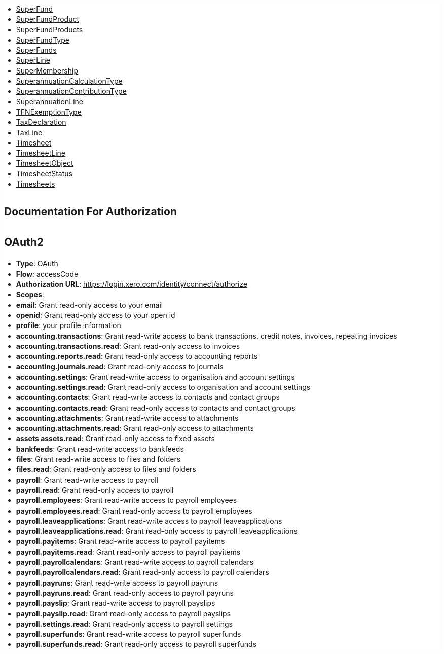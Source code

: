  - [SuperFund](docs/Model/SuperFund.md)
 - [SuperFundProduct](docs/Model/SuperFundProduct.md)
 - [SuperFundProducts](docs/Model/SuperFundProducts.md)
 - [SuperFundType](docs/Model/SuperFundType.md)
 - [SuperFunds](docs/Model/SuperFunds.md)
 - [SuperLine](docs/Model/SuperLine.md)
 - [SuperMembership](docs/Model/SuperMembership.md)
 - [SuperannuationCalculationType](docs/Model/SuperannuationCalculationType.md)
 - [SuperannuationContributionType](docs/Model/SuperannuationContributionType.md)
 - [SuperannuationLine](docs/Model/SuperannuationLine.md)
 - [TFNExemptionType](docs/Model/TFNExemptionType.md)
 - [TaxDeclaration](docs/Model/TaxDeclaration.md)
 - [TaxLine](docs/Model/TaxLine.md)
 - [Timesheet](docs/Model/Timesheet.md)
 - [TimesheetLine](docs/Model/TimesheetLine.md)
 - [TimesheetObject](docs/Model/TimesheetObject.md)
 - [TimesheetStatus](docs/Model/TimesheetStatus.md)
 - [Timesheets](docs/Model/Timesheets.md)


## Documentation For Authorization


## OAuth2

- **Type**: OAuth
- **Flow**: accessCode
- **Authorization URL**: https://login.xero.com/identity/connect/authorize
- **Scopes**: 
 - **email**: Grant read-only access to your email
 - **openid**: Grant read-only access to your open id
 - **profile**: your profile information
 - **accounting.transactions**: Grant read-write access to bank transactions, credit notes, invoices, repeating invoices
 - **accounting.transactions.read**: Grant read-only access to invoices
 - **accounting.reports.read**: Grant read-only access to accounting reports
 - **accounting.journals.read**: Grant read-only access to journals
 - **accounting.settings**: Grant read-write access to organisation and account settings
 - **accounting.settings.read**: Grant read-only access to organisation and account settings
 - **accounting.contacts**: Grant read-write access to contacts and contact groups
 - **accounting.contacts.read**: Grant read-only access to contacts and contact groups
 - **accounting.attachments**: Grant read-write access to attachments
 - **accounting.attachments.read**: Grant read-only access to attachments
 - **assets assets.read**: Grant read-only access to fixed assets
 - **bankfeeds**: Grant read-write access to bankfeeds
 - **files**: Grant read-write access to files and folders
 - **files.read**: Grant read-only access to files and folders
 - **payroll**: Grant read-write access to payroll
 - **payroll.read**: Grant read-only access to payroll
 - **payroll.employees**: Grant read-write access to payroll employees
 - **payroll.employees.read**: Grant read-only access to payroll employees
 - **payroll.leaveapplications**: Grant read-write access to payroll leaveapplications
 - **payroll.leaveapplications.read**: Grant read-only access to payroll leaveapplications
 - **payroll.payitems**: Grant read-write access to payroll payitems
 - **payroll.payitems.read**: Grant read-only access to payroll payitems
 - **payroll.payrollcalendars**: Grant read-write access to payroll calendars
 - **payroll.payrollcalendars.read**: Grant read-only access to payroll calendars
 - **payroll.payruns**: Grant read-write access to payroll payruns
 - **payroll.payruns.read**: Grant read-only access to payroll payruns
 - **payroll.payslip**: Grant read-write access to payroll payslips
 - **payroll.payslip.read**: Grant read-only access to payroll payslips
 - **payroll.settings.read**: Grant read-only access to payroll settings
 - **payroll.superfunds**: Grant read-write access to payroll superfunds
 - **payroll.superfunds.read**: Grant read-only access to payroll superfunds